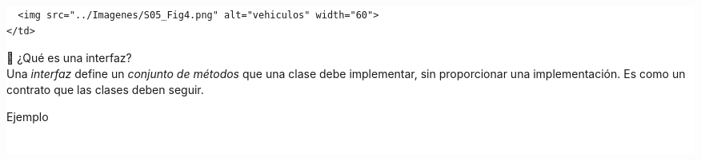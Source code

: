       <img src="../Imagenes/S05_Fig4.png" alt="vehiculos" width="60">
    </td>
  </tr>
</table>

🤔 ¿Qué es una interfaz?  
Una *interfaz* define un *conjunto de métodos* que una clase debe implementar, sin proporcionar una implementación. Es como un contrato que las clases deben seguir.

Ejemplo 

<table style="border-collapse: collapse;">
  <tr>
    <td style="border: 1px solid white; padding: 10px; vertical-align: top;">